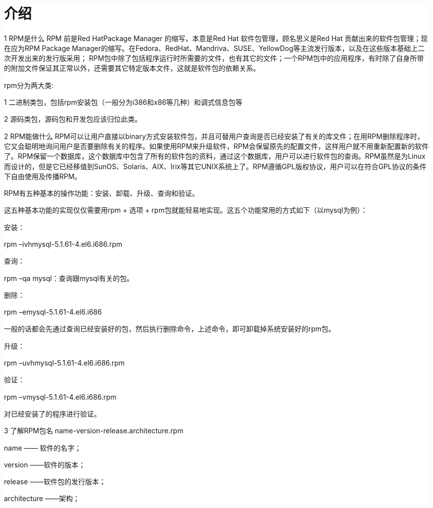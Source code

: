 # 介绍
1     RPM是什么
RPM 前是Red HatPackage Manager 的缩写，本意是Red Hat 软件包管理，顾名思义是Red Hat 贡献出来的软件包管理；现在应为RPM Package Manager的缩写。在Fedora、RedHat、Mandriva、SUSE、YellowDog等主流发行版本，以及在这些版本基础上二次开发出来的发行版采用； RPM包中除了包括程序运行时所需要的文件，也有其它的文件；一个RPM包中的应用程序，有时除了自身所带的附加文件保证其正常以外，还需要其它特定版本文件，这就是软件包的依赖关系。

 

rpm分为两大类:

1 二进制类包，包括rpm安装包（一般分为i386和x86等几种）和调式信息包等

2 源码类包，源码包和开发包应该归位此类。

 

2     RPM能做什么
RPM可以让用户直接以binary方式安装软件包，并且可替用户查询是否已经安装了有关的库文件；在用RPM删除程序时，它又会聪明地询问用户是否要删除有关的程序。如果使用RPM来升级软件，RPM会保留原先的配置文件，这样用户就不用重新配置新的软件了。RPM保留一个数据库，这个数据库中包含了所有的软件包的资料，通过这个数据库，用户可以进行软件包的查询。RPM虽然是为Linux而设计的，但是它已经移值到SunOS、Solaris、AIX、Irix等其它UNIX系统上了。RPM遵循GPL版权协议，用户可以在符合GPL协议的条件下自由使用及传播RPM。

 

RPM有五种基本的操作功能：安装、卸载、升级、查询和验证。

这五种基本功能的实现仅仅需要用rpm + 选项 + rpm包就能轻易地实现。这五个功能常用的方式如下（以mysql为例）：

安装：

 rpm –ivhmysql-5.1.61-4.el6.i686.rpm

查询：

rpm –qa mysql：查询跟mysql有关的包。

删除：

rpm –emysql-5.1.61-4.el6.i686

一般的话都会先通过查询已经安装好的包，然后执行删除命令，上述命令，即可卸载掉系统安装好的rpm包。

升级：

rpm –uvhmysql-5.1.61-4.el6.i686.rpm

验证：

rpm –vmysql-5.1.61-4.el6.i686.rpm

对已经安装了的程序进行验证。

 

3     了解RPM包名
name-version-release.architecture.rpm

name —— 软件的名字；

version ——软件的版本；

release ——软件包的发行版本；

architecture ——架构；
